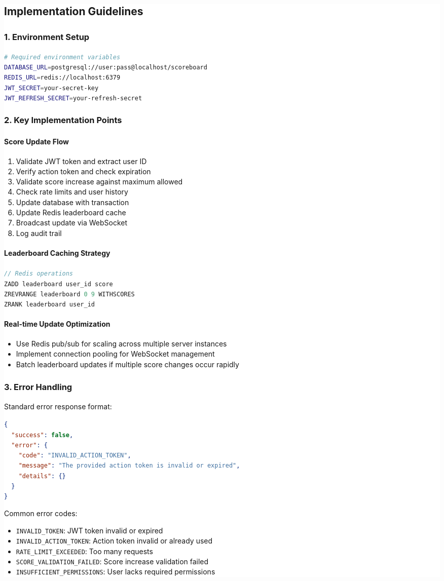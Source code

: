 ## Implementation Guidelines

### 1. Environment Setup
```bash
# Required environment variables
DATABASE_URL=postgresql://user:pass@localhost/scoreboard
REDIS_URL=redis://localhost:6379
JWT_SECRET=your-secret-key
JWT_REFRESH_SECRET=your-refresh-secret
```

### 2. Key Implementation Points

#### Score Update Flow
1. Validate JWT token and extract user ID
2. Verify action token and check expiration
3. Validate score increase against maximum allowed
4. Check rate limits and user history
5. Update database with transaction
6. Update Redis leaderboard cache
7. Broadcast update via WebSocket
8. Log audit trail

#### Leaderboard Caching Strategy
```javascript
// Redis operations
ZADD leaderboard user_id score
ZREVRANGE leaderboard 0 9 WITHSCORES
ZRANK leaderboard user_id
```

#### Real-time Update Optimization
- Use Redis pub/sub for scaling across multiple server instances
- Implement connection pooling for WebSocket management
- Batch leaderboard updates if multiple score changes occur rapidly

### 3. Error Handling

Standard error response format:
```json
{
  "success": false,
  "error": {
    "code": "INVALID_ACTION_TOKEN",
    "message": "The provided action token is invalid or expired",
    "details": {}
  }
}
```

Common error codes:
- `INVALID_TOKEN`: JWT token invalid or expired
- `INVALID_ACTION_TOKEN`: Action token invalid or already used
- `RATE_LIMIT_EXCEEDED`: Too many requests
- `SCORE_VALIDATION_FAILED`: Score increase validation failed
- `INSUFFICIENT_PERMISSIONS`: User lacks required permissions
